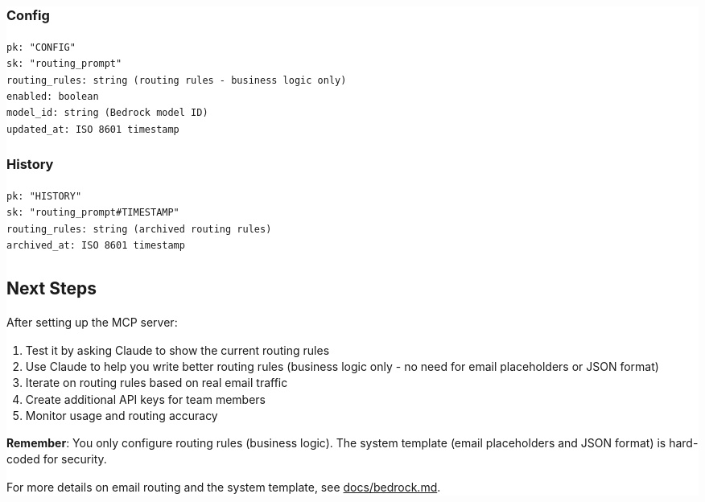 ### Config

```
pk: "CONFIG"
sk: "routing_prompt"
routing_rules: string (routing rules - business logic only)
enabled: boolean
model_id: string (Bedrock model ID)
updated_at: ISO 8601 timestamp
```

### History

```
pk: "HISTORY"
sk: "routing_prompt#TIMESTAMP"
routing_rules: string (archived routing rules)
archived_at: ISO 8601 timestamp
```

## Next Steps

After setting up the MCP server:

1. Test it by asking Claude to show the current routing rules
2. Use Claude to help you write better routing rules (business logic only - no need for email placeholders or JSON format)
3. Iterate on routing rules based on real email traffic
4. Create additional API keys for team members
5. Monitor usage and routing accuracy

**Remember**: You only configure routing rules (business logic). The system template (email placeholders and JSON format) is hard-coded for security.

For more details on email routing and the system template, see [docs/bedrock.md](bedrock.md).
